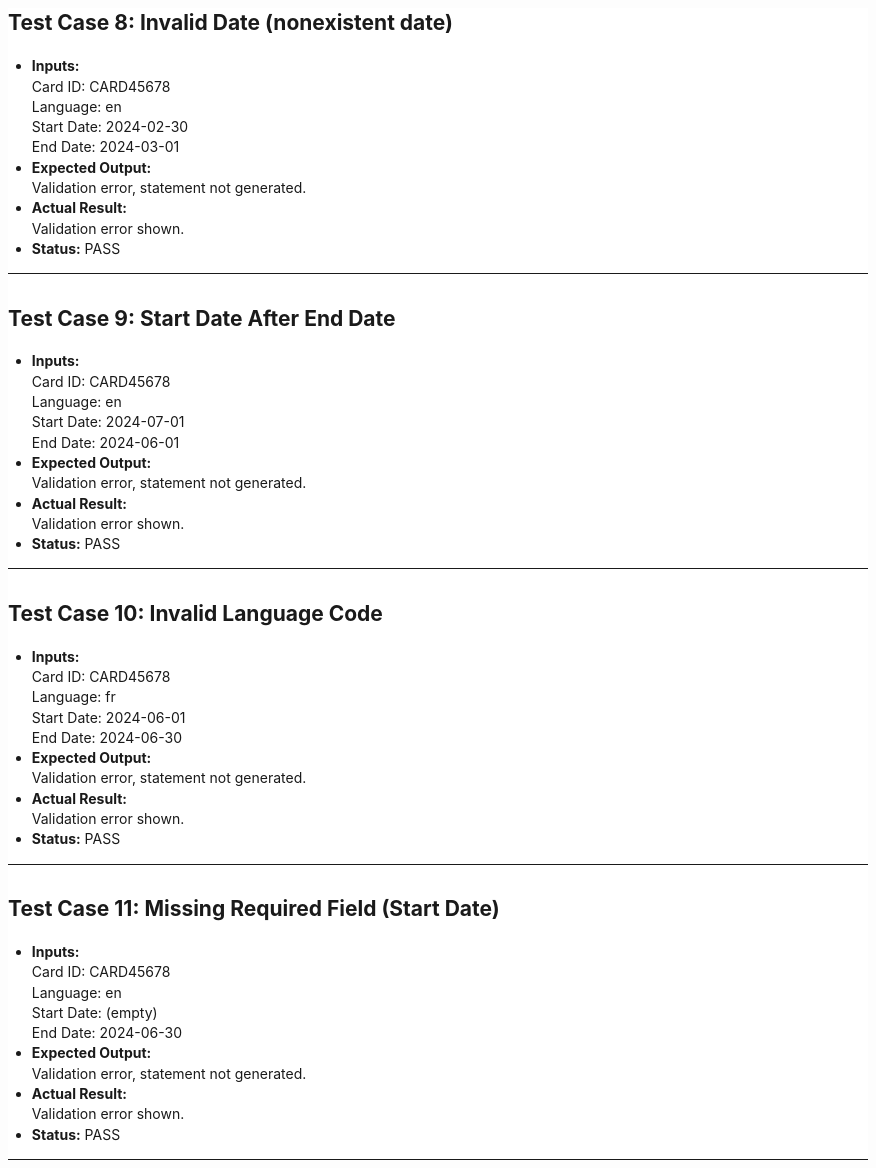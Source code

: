
## Test Case 8: Invalid Date (nonexistent date)
- **Inputs:**  
  Card ID: CARD45678  
  Language: en  
  Start Date: 2024-02-30  
  End Date: 2024-03-01  
- **Expected Output:**  
  Validation error, statement not generated.
- **Actual Result:**  
  Validation error shown.
- **Status:** PASS

---

## Test Case 9: Start Date After End Date
- **Inputs:**  
  Card ID: CARD45678  
  Language: en  
  Start Date: 2024-07-01  
  End Date: 2024-06-01  
- **Expected Output:**  
  Validation error, statement not generated.
- **Actual Result:**  
  Validation error shown.
- **Status:** PASS

---

## Test Case 10: Invalid Language Code
- **Inputs:**  
  Card ID: CARD45678  
  Language: fr  
  Start Date: 2024-06-01  
  End Date: 2024-06-30  
- **Expected Output:**  
  Validation error, statement not generated.
- **Actual Result:**  
  Validation error shown.
- **Status:** PASS

---

## Test Case 11: Missing Required Field (Start Date)
- **Inputs:**  
  Card ID: CARD45678  
  Language: en  
  Start Date: (empty)  
  End Date: 2024-06-30  
- **Expected Output:**  
  Validation error, statement not generated.
- **Actual Result:**  
  Validation error shown.
- **Status:** PASS

---